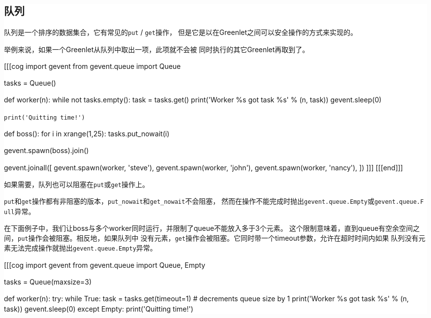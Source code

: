 </code>
</pre>

## 队列

队列是一个排序的数据集合，它有常见的``put`` / ``get``操作，
但是它是以在Greenlet之间可以安全操作的方式来实现的。

举例来说，如果一个Greenlet从队列中取出一项，此项就不会被
同时执行的其它Greenlet再取到了。

[[[cog
import gevent
from gevent.queue import Queue

tasks = Queue()

def worker(n):
    while not tasks.empty():
        task = tasks.get()
        print('Worker %s got task %s' % (n, task))
        gevent.sleep(0)

    print('Quitting time!')

def boss():
    for i in xrange(1,25):
        tasks.put_nowait(i)

gevent.spawn(boss).join()

gevent.joinall([
    gevent.spawn(worker, 'steve'),
    gevent.spawn(worker, 'john'),
    gevent.spawn(worker, 'nancy'),
])
]]]
[[[end]]]

如果需要，队列也可以阻塞在``put``或``get``操作上。

``put``和``get``操作都有非阻塞的版本，``put_nowait``和``get_nowait``不会阻塞，
然而在操作不能完成时抛出``gevent.queue.Empty``或``gevent.queue.Full``异常。

在下面例子中，我们让boss与多个worker同时运行，并限制了queue不能放入多于3个元素。
这个限制意味着，直到queue有空余空间之间，``put``操作会被阻塞。相反地，如果队列中
没有元素，``get``操作会被阻塞。它同时带一个timeout参数，允许在超时时间内如果
队列没有元素无法完成操作就抛出``gevent.queue.Empty``异常。

[[[cog
import gevent
from gevent.queue import Queue, Empty

tasks = Queue(maxsize=3)

def worker(n):
    try:
        while True:
            task = tasks.get(timeout=1) # decrements queue size by 1
            print('Worker %s got task %s' % (n, task))
            gevent.sleep(0)
    except Empty:
        print('Quitting time!')
